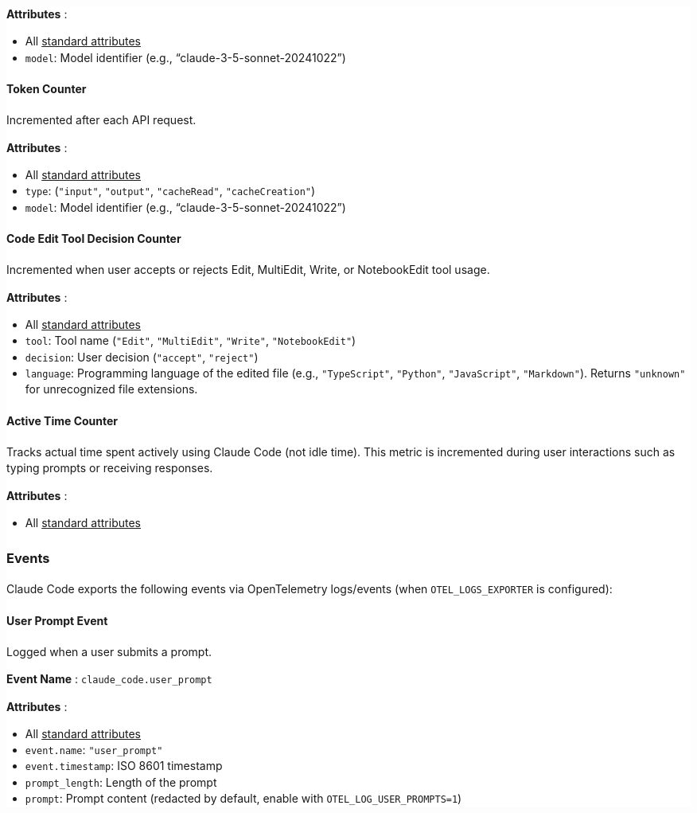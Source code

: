 **Attributes** :

  * All [standard attributes](/_sites/docs.anthropic.com/en/docs/claude-code/monitoring-usage#standard-attributes)
  * `model`: Model identifier \(e.g., “claude-3-5-sonnet-20241022”\)

#### Token Counter

Incremented after each API request.

**Attributes** :

  * All [standard attributes](/_sites/docs.anthropic.com/en/docs/claude-code/monitoring-usage#standard-attributes)
  * `type`: \(`"input"`, `"output"`, `"cacheRead"`, `"cacheCreation"`\)
  * `model`: Model identifier \(e.g., “claude-3-5-sonnet-20241022”\)

#### Code Edit Tool Decision Counter

Incremented when user accepts or rejects Edit, MultiEdit, Write, or NotebookEdit tool usage.

**Attributes** :

  * All [standard attributes](/_sites/docs.anthropic.com/en/docs/claude-code/monitoring-usage#standard-attributes)
  * `tool`: Tool name \(`"Edit"`, `"MultiEdit"`, `"Write"`, `"NotebookEdit"`\)
  * `decision`: User decision \(`"accept"`, `"reject"`\)
  * `language`: Programming language of the edited file \(e.g., `"TypeScript"`, `"Python"`, `"JavaScript"`, `"Markdown"`\). Returns `"unknown"` for unrecognized file extensions.

#### Active Time Counter

Tracks actual time spent actively using Claude Code \(not idle time\). This metric is incremented during user interactions such as typing prompts or receiving responses.

**Attributes** :

  * All [standard attributes](/_sites/docs.anthropic.com/en/docs/claude-code/monitoring-usage#standard-attributes)

### Events

Claude Code exports the following events via OpenTelemetry logs/events \(when `OTEL_LOGS_EXPORTER` is configured\):

#### User Prompt Event

Logged when a user submits a prompt.

**Event Name** : `claude_code.user_prompt`

**Attributes** :

  * All [standard attributes](/_sites/docs.anthropic.com/en/docs/claude-code/monitoring-usage#standard-attributes)
  * `event.name`: `"user_prompt"`
  * `event.timestamp`: ISO 8601 timestamp
  * `prompt_length`: Length of the prompt
  * `prompt`: Prompt content \(redacted by default, enable with `OTEL_LOG_USER_PROMPTS=1`\)
